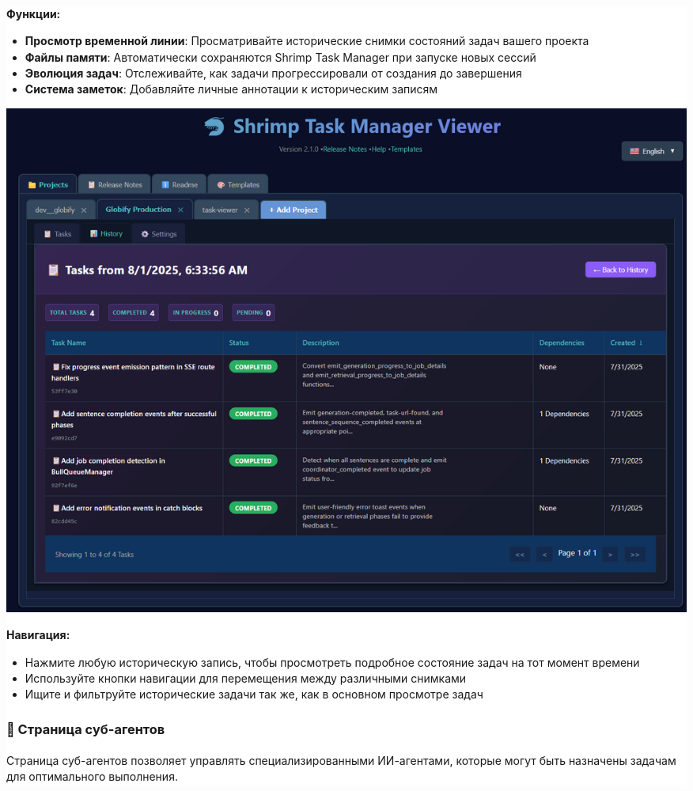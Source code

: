 **Функции:**
- **Просмотр временной линии**: Просматривайте исторические снимки состояний задач вашего проекта
- **Файлы памяти**: Автоматически сохраняются Shrimp Task Manager при запуске новых сессий
- **Эволюция задач**: Отслеживайте, как задачи прогрессировали от создания до завершения
- **Система заметок**: Добавляйте личные аннотации к историческим записям

![Детали истории проекта](releases/project-history-detail-view.png)

**Навигация:**
- Нажмите любую историческую запись, чтобы просмотреть подробное состояние задач на тот момент времени
- Используйте кнопки навигации для перемещения между различными снимками
- Ищите и фильтруйте исторические задачи так же, как в основном просмотре задач

### 🤖 Страница суб-агентов

Страница суб-агентов позволяет управлять специализированными ИИ-агентами, которые могут быть назначены задачам для оптимального выполнения.
